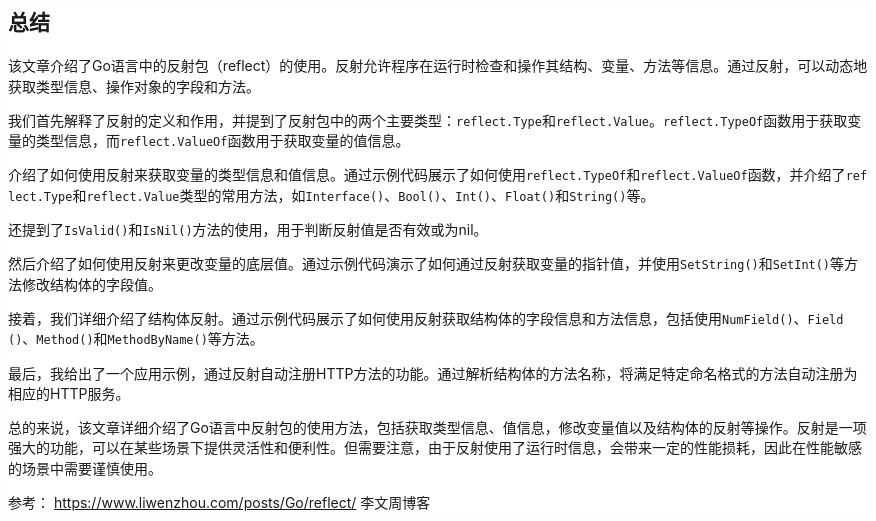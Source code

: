 
## 总结

该文章介绍了Go语言中的反射包（reflect）的使用。反射允许程序在运行时检查和操作其结构、变量、方法等信息。通过反射，可以动态地获取类型信息、操作对象的字段和方法。

我们首先解释了反射的定义和作用，并提到了反射包中的两个主要类型：`reflect.Type`和`reflect.Value`。`reflect.TypeOf`函数用于获取变量的类型信息，而`reflect.ValueOf`函数用于获取变量的值信息。

介绍了如何使用反射来获取变量的类型信息和值信息。通过示例代码展示了如何使用`reflect.TypeOf`和`reflect.ValueOf`函数，并介绍了`reflect.Type`和`reflect.Value`类型的常用方法，如`Interface()`、`Bool()`、`Int()`、`Float()`和`String()`等。

还提到了`IsValid()`和`IsNil()`方法的使用，用于判断反射值是否有效或为nil。

然后介绍了如何使用反射来更改变量的底层值。通过示例代码演示了如何通过反射获取变量的指针值，并使用`SetString()`和`SetInt()`等方法修改结构体的字段值。

接着，我们详细介绍了结构体反射。通过示例代码展示了如何使用反射获取结构体的字段信息和方法信息，包括使用`NumField()`、`Field()`、`Method()`和`MethodByName()`等方法。

最后，我给出了一个应用示例，通过反射自动注册HTTP方法的功能。通过解析结构体的方法名称，将满足特定命名格式的方法自动注册为相应的HTTP服务。

总的来说，该文章详细介绍了Go语言中反射包的使用方法，包括获取类型信息、值信息，修改变量值以及结构体的反射等操作。反射是一项强大的功能，可以在某些场景下提供灵活性和便利性。但需要注意，由于反射使用了运行时信息，会带来一定的性能损耗，因此在性能敏感的场景中需要谨慎使用。

参考：
https://www.liwenzhou.com/posts/Go/reflect/ 李文周博客